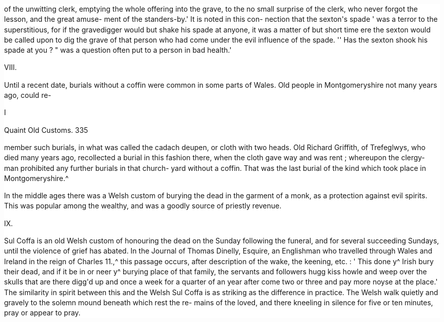 of the unwitting clerk, emptying the whole offering 
into the grave, to the no small surprise of the clerk, 
who never forgot the lesson, and the great amuse- 
ment of the standers-by.' It is noted in this con- 
nection that the sexton's spade ' was a terror to 
the superstitious, for if the gravedigger would but 
shake his spade at anyone, it was a matter of but 
short time ere the sexton would be called upon to 
dig the grave of that person who had come under 
the evil influence of the spade. '' Has the sexton 
shook his spade at you ? " was a question often put 
to a person in bad health.' 

VIII. 

Until a recent date, burials without a coffin were 
common in some parts of Wales. Old people in 
Montgomeryshire not many years ago, could re- 



I 



Quaint Old Customs. 335 



member such burials, in what was called the cadach 
deupen, or cloth with two heads. Old Richard 
Griffith, of Trefeglwys, who died many years ago, 
recollected a burial in this fashion there, when the 
cloth gave way and was rent ; whereupon the clergy- 
man prohibited any further burials in that church- 
yard without a coffin. That was the last burial of 
the kind which took place in Montgomeryshire.^ 

In the middle ages there was a Welsh custom of 
burying the dead in the garment of a monk, as a 
protection against evil spirits. This was popular 
among the wealthy, and was a goodly source of 
priestly revenue. 

IX. 

Sul Coffa is an old Welsh custom of honouring 
the dead on the Sunday following the funeral, and 
for several succeeding Sundays, until the violence 
of grief has abated. In the Journal of Thomas 
Dinelly, Esquire, an Englishman who travelled 
through Wales and Ireland in the reign of 
Charles 11.,^ this passage occurs, after description 
of the wake, the keening, etc. : ' This done y^ Irish 
bury their dead, and if it be in or neer y^ burying 
place of that family, the servants and followers hugg 
kiss howle and weep over the skulls that are there 
digg'd up and once a week for a quarter of an year 
after come two or three and pay more noyse at the 
place.' The similarity in spirit between this and 
the Welsh Sul Coffa is as striking as the difference 
in practice. The Welsh walk quietly and gravely 
to the solemn mound beneath which rest the re- 
mains of the loved, and there kneeling in silence 
for five or ten minutes, pray or appear to pray. 
